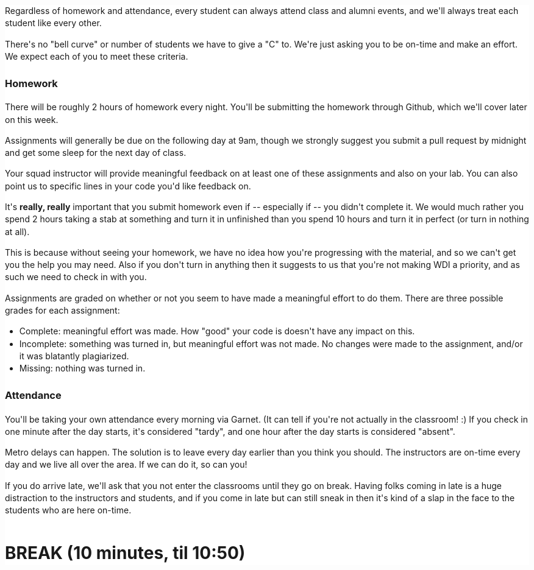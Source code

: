 Regardless of homework and attendance, every student can always attend class and
alumni events, and we'll always treat each student like every other.

There's no "bell curve" or number of students we have to give a "C" to. We're
just asking you to be on-time and make an effort. We expect each of you to meet
these criteria.

### Homework

There will be roughly 2 hours of homework every night. You'll be submitting the
homework through Github, which we'll cover later on this week.

Assignments will generally be due on the following day at 9am, though we
strongly suggest you submit a pull request by midnight and get some sleep for
the next day of class.

Your squad instructor will provide meaningful feedback on at least one of these
assignments and also on your lab. You can also point us to specific lines in your code you'd like feedback on.

It's **really, really** important that you submit homework even if -- especially
if -- you didn't complete it. We would much rather you spend 2 hours taking a
stab at something and turn it in unfinished than you spend 10 hours and turn it
in perfect (or turn in nothing at all).

This is because without seeing your homework, we have no idea how you're
progressing with the material, and so we can't get you the help you may need.
Also if you don't turn in anything then it suggests to us that you're not making
WDI a priority, and as such we need to check in with you.

Assignments are graded on whether or not you seem to have made a meaningful
effort to do them. There are three possible grades for each assignment:
  - Complete: meaningful effort was made. How "good" your code is doesn't have any impact on this.
  - Incomplete: something was turned in, but meaningful effort was not made. No changes were made to the assignment, and/or it was blatantly plagiarized.
  - Missing: nothing was turned in.

### Attendance

You'll be taking your own attendance every morning via Garnet.
(It can tell if you're not actually in the classroom! :) If you check in one
minute after the day starts, it's considered "tardy", and one hour after the
day starts is considered "absent".

Metro delays can happen. The solution is to leave every day earlier than you
think you should. The instructors are on-time every day and we live all over
the area. If we can do it, so can you!

If you do arrive late, we'll ask that you not enter the classrooms until they
go on break. Having folks coming in late is a huge distraction to the
instructors and students, and if you come in late but can still sneak in then
it's kind of a slap in the face to the students who are here on-time.

# BREAK (10 minutes, til 10:50)
